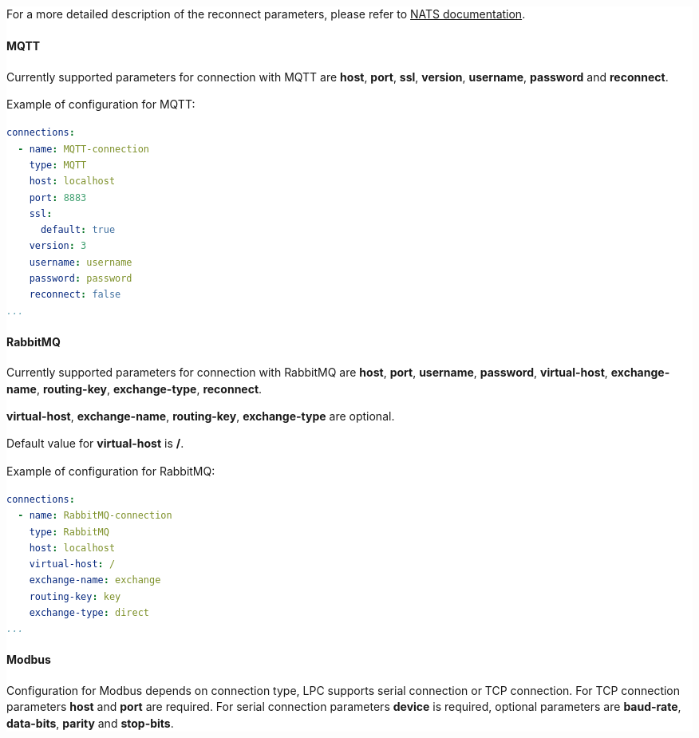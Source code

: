 
For a more detailed description of the reconnect parameters, please refer
to [NATS documentation](https://docs.nats.io/using-nats/developer/connecting/reconnect).

#### MQTT

Currently supported parameters for connection with MQTT are **host**,
**port**, **ssl**, **version**, **username**, **password** and **reconnect**.

Example of configuration for MQTT:

```yaml
connections:
  - name: MQTT-connection
    type: MQTT
    host: localhost
    port: 8883
    ssl:
      default: true
    version: 3
    username: username
    password: password
    reconnect: false
...
```

#### RabbitMQ

Currently supported parameters for connection with RabbitMQ are **host**,
**port**, **username**, **password**, **virtual-host**, **exchange-name**,
**routing-key**, **exchange-type**, **reconnect**.

**virtual-host**, **exchange-name**, **routing-key**, **exchange-type** are optional.

Default value for **virtual-host** is **/**.

Example of configuration for RabbitMQ:

```yaml
connections:
  - name: RabbitMQ-connection
    type: RabbitMQ
    host: localhost
    virtual-host: /
    exchange-name: exchange
    routing-key: key
    exchange-type: direct
...
```

#### Modbus

Configuration for Modbus depends on connection type, LPC supports serial connection or TCP connection.
For TCP connection parameters **host** and **port** are required.
For serial connection parameters **device** is required, optional parameters are
**baud-rate**, **data-bits**, **parity** and **stop-bits**.
